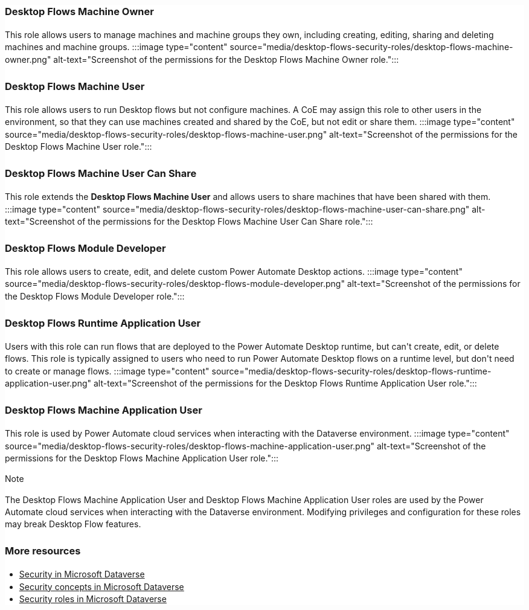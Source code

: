 ### Desktop Flows Machine Owner

This role allows users to manage machines and machine groups they own, including creating, editing, sharing and deleting machines and machine groups.
:::image type="content" source="media/desktop-flows-security-roles/desktop-flows-machine-owner.png" alt-text="Screenshot of the permissions for the Desktop Flows Machine Owner role.":::

### Desktop Flows Machine User

This role allows users to run Desktop flows but not configure machines. A CoE may assign this role to other users in the environment, so that they can use machines created and shared by the CoE, but not edit or share them.
:::image type="content" source="media/desktop-flows-security-roles/desktop-flows-machine-user.png" alt-text="Screenshot of the permissions for the Desktop Flows Machine User role.":::

### Desktop Flows Machine User Can Share

This role extends the **Desktop Flows Machine User** and allows users to share machines that have been shared with them.
:::image type="content" source="media/desktop-flows-security-roles/desktop-flows-machine-user-can-share.png" alt-text="Screenshot of the permissions for the Desktop Flows Machine User Can Share role.":::

### Desktop Flows Module Developer

This role allows users to create, edit, and delete custom Power Automate Desktop actions.
:::image type="content" source="media/desktop-flows-security-roles/desktop-flows-module-developer.png" alt-text="Screenshot of the permissions for the Desktop Flows Module Developer role.":::

### Desktop Flows Runtime Application User

Users with this role can run flows that are deployed to the Power Automate Desktop runtime, but can't create, edit, or delete flows. This role is typically assigned to users who need to run Power Automate Desktop flows on a runtime level, but don't need to create or manage flows.
:::image type="content" source="media/desktop-flows-security-roles/desktop-flows-runtime-application-user.png" alt-text="Screenshot of the permissions for the Desktop Flows Runtime Application User role.":::

### Desktop Flows Machine Application User

This role is used by Power Automate cloud services when interacting with the Dataverse environment.
:::image type="content" source="media/desktop-flows-security-roles/desktop-flows-machine-application-user.png" alt-text="Screenshot of the permissions for the Desktop Flows Machine Application User role.":::

> [!NOTE]
> The Desktop Flows Machine Application User and Desktop Flows Machine Application User roles are used by the Power Automate cloud services when interacting with the Dataverse environment. Modifying privileges and configuration for these roles may break Desktop Flow features.

### More resources

- [Security in Microsoft Dataverse](/power-platform/admin/wp-security)
- [Security concepts in Microsoft Dataverse](/power-platform/admin/wp-security-cds)
- [Security roles in Microsoft Dataverse](/power-platform/admin/security-roles-privileges)
